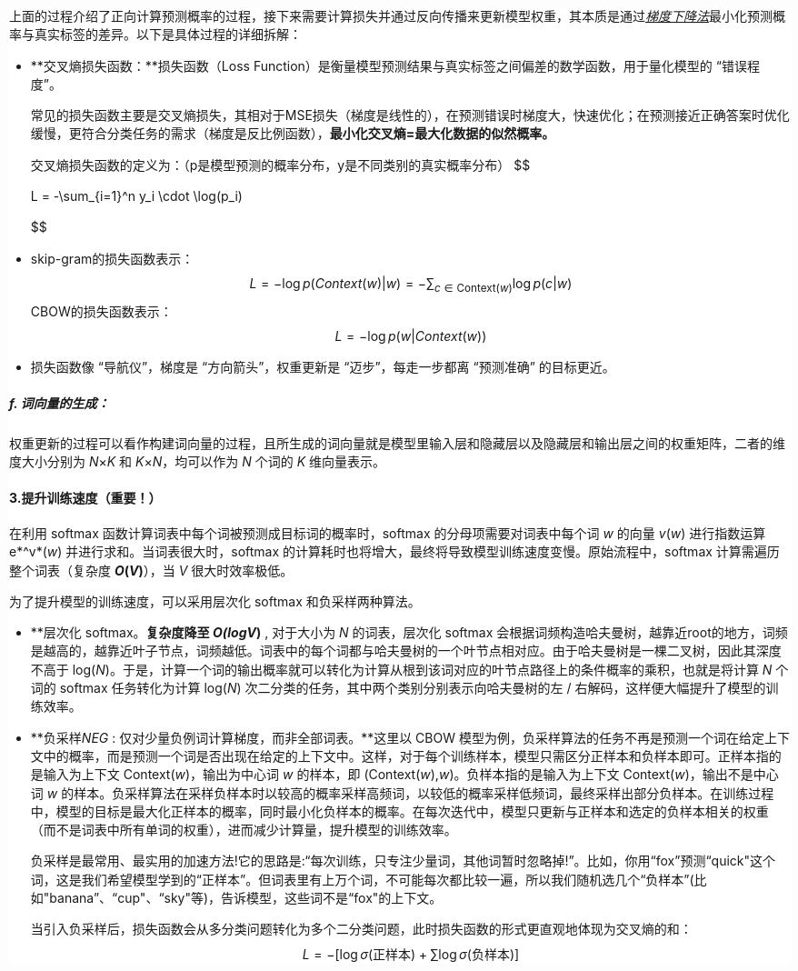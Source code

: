 上面的过程介绍了正向计算预测概率的过程，接下来需要计算损失并通过反向传播来更新模型权重，其本质是通过<u>*梯度下降法*</u>最小化预测概率与真实标签的差异。以下是具体过程的详细拆解：

- **交叉熵损失函数：**损失函数（Loss Function）是衡量模型预测结果与真实标签之间偏差的数学函数，用于量化模型的 “错误程度”。

  常见的损失函数主要是交叉熵损失，其相对于MSE损失（梯度是线性的），在预测错误时梯度大，快速优化；在预测接近正确答案时优化缓慢，更符合分类任务的需求（梯度是反比例函数），**最小化交叉熵=最大化数据的似然概率。**

  交叉熵损失函数的定义为：（p是模型预测的概率分布，y是不同类别的真实概率分布）
  $$
  
  L = -\sum_{i=1}^n y_i \cdot \log(p_i)

  $$

- skip-gram的损失函数表示：
  $$
  L = -\log p(Context(w)|w) = -\sum_{c\in\text{Context}(w)} \log p(c|w)
  $$
  CBOW的损失函数表示：
  $$
  L = -\log p(w|Context(w))
  $$
  

- 损失函数像 “导航仪”，梯度是 “方向箭头”，权重更新是 “迈步”，每走一步都离 “预测准确” 的目标更近。

##### f. 词向量的生成：

权重更新的过程可以看作构建词向量的过程，且所生成的词向量就是模型里输入层和隐藏层以及隐藏层和输出层之间的权重矩阵，二者的维度大小分别为 *N*×*K* 和 *K*×*N*，均可以作为 *N* 个词的 *K* 维向量表示。



#### 3.提升训练速度（重要！）

在利用 softmax 函数计算词表中每个词被预测成目标词的概率时，softmax 的分母项需要对词表中每个词 *w* 的向量 *v*(*w*) 进行指数运算 e*^v*(*w*) 并进行求和。当词表很大时，softmax 的计算耗时也将增大，最终将导致模型训练速度变慢。原始流程中，softmax 计算需遍历整个词表（复杂度 ***O*(*V*)**），当 *V* 很大时效率极低。

为了提升模型的训练速度，可以采用层次化 softmax 和负采样两种算法。

- **层次化 softmax。**复杂度降至 ***O*(log*V*)** , 对于大小为 *N* 的词表，层次化 softmax 会根据词频构造哈夫曼树，越靠近root的地方，词频是越高的，越靠近叶子节点，词频越低。词表中的每个词都与哈夫曼树的一个叶节点相对应。由于哈夫曼树是一棵二叉树，因此其深度不高于 log(*N*)。于是，计算一个词的输出概率就可以转化为计算从根到该词对应的叶节点路径上的条件概率的乘积，也就是将计算 *N* 个词的 softmax 任务转化为计算 log(*N*) 次二分类的任务，其中两个类别分别表示向哈夫曼树的左 / 右解码，这样便大幅提升了模型的训练效率。

  

- **负采样*NEG* : 仅对少量负例词计算梯度，而非全部词表。**这里以 CBOW 模型为例，负采样算法的任务不再是预测一个词在给定上下文中的概率，而是预测一个词是否出现在给定的上下文中。这样，对于每个训练样本，模型只需区分正样本和负样本即可。正样本指的是输入为上下文 Context(*w*)，输出为中心词 *w* 的样本，即 (Context(*w*),*w*)。负样本指的是输入为上下文 Context(*w*)，输出不是中心词 *w* 的样本。负采样算法在采样负样本时以较高的概率采样高频词，以较低的概率采样低频词，最终采样出部分负样本。在训练过程中，模型的目标是最大化正样本的概率，同时最小化负样本的概率。在每次迭代中，模型只更新与正样本和选定的负样本相关的权重（而不是词表中所有单词的权重），进而减少计算量，提升模型的训练效率。

  负采样是最常用、最实用的加速方法!它的思路是:“每次训练，只专注少量词，其他词暂时忽略掉!”。比如，你用“fox”预测“quick"这个词，这是我们希望模型学到的“正样本”。但词表里有上万个词，不可能每次都比较一遍，所以我们随机选几个“负样本”(比如"banana”、“cup"、“sky"等)，告诉模型，这些词不是“fox"的上下文。

  当引入负采样后，损失函数会从多分类问题转化为多个二分类问题，此时损失函数的形式更直观地体现为交叉熵的和：
  $$
  L = -\left[\log \sigma(\text{正样本}) + \sum \log \sigma(\text{负样本})\right]
  $$
  
